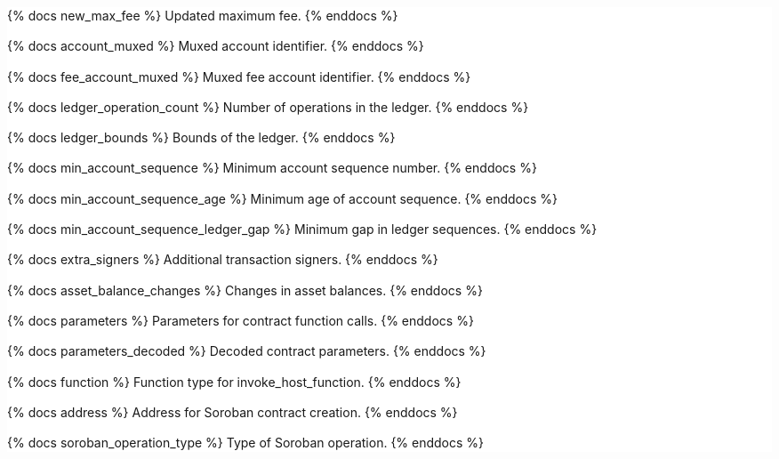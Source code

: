 {% docs new_max_fee %}
Updated maximum fee.
{% enddocs %}

{% docs account_muxed %}
Muxed account identifier.
{% enddocs %}

{% docs fee_account_muxed %}
Muxed fee account identifier.
{% enddocs %}

{% docs ledger_operation_count %}
Number of operations in the ledger.
{% enddocs %}

{% docs ledger_bounds %}
Bounds of the ledger.
{% enddocs %}

{% docs min_account_sequence %}
Minimum account sequence number.
{% enddocs %}

{% docs min_account_sequence_age %}
Minimum age of account sequence.
{% enddocs %}

{% docs min_account_sequence_ledger_gap %}
Minimum gap in ledger sequences.
{% enddocs %}

{% docs extra_signers %}
Additional transaction signers.
{% enddocs %}

{% docs asset_balance_changes %}
Changes in asset balances.
{% enddocs %}

{% docs parameters %}
Parameters for contract function calls.
{% enddocs %}

{% docs parameters_decoded %}
Decoded contract parameters.
{% enddocs %}

{% docs function %}
Function type for invoke_host_function.
{% enddocs %}

{% docs address %}
Address for Soroban contract creation.
{% enddocs %}

{% docs soroban_operation_type %}
Type of Soroban operation.
{% enddocs %}
